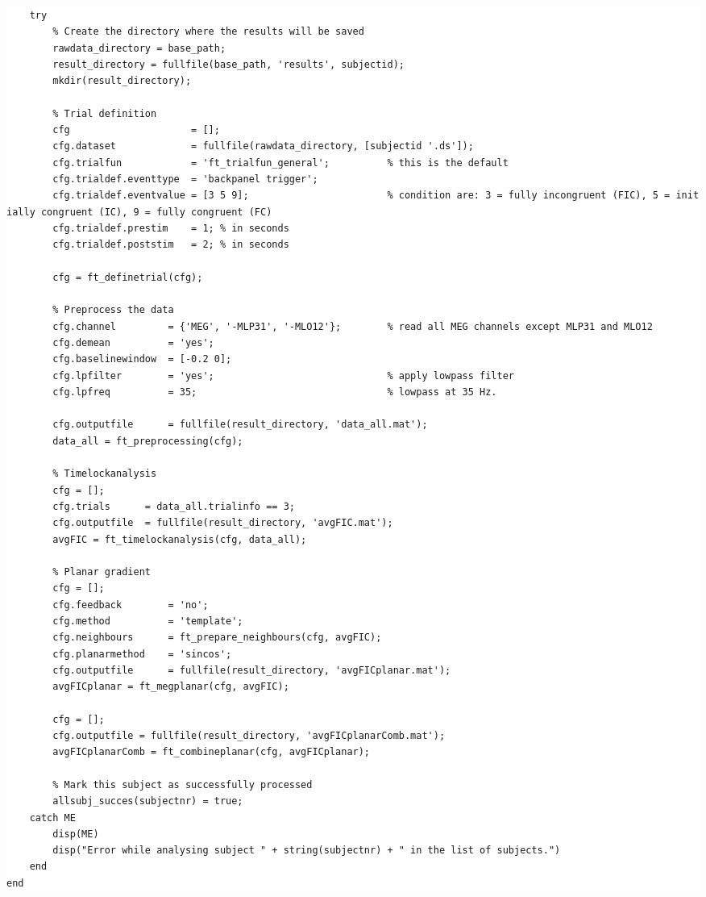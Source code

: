         try
            % Create the directory where the results will be saved
            rawdata_directory = base_path;
            result_directory = fullfile(base_path, 'results', subjectid);
            mkdir(result_directory);

            % Trial definition
            cfg                     = [];
            cfg.dataset             = fullfile(rawdata_directory, [subjectid '.ds']);
            cfg.trialfun            = 'ft_trialfun_general';          % this is the default
            cfg.trialdef.eventtype  = 'backpanel trigger';
            cfg.trialdef.eventvalue = [3 5 9];                        % condition are: 3 = fully incongruent (FIC), 5 = initially congruent (IC), 9 = fully congruent (FC)
            cfg.trialdef.prestim    = 1; % in seconds
            cfg.trialdef.poststim   = 2; % in seconds

            cfg = ft_definetrial(cfg);

            % Preprocess the data
            cfg.channel         = {'MEG', '-MLP31', '-MLO12'};        % read all MEG channels except MLP31 and MLO12
            cfg.demean          = 'yes';
            cfg.baselinewindow  = [-0.2 0];
            cfg.lpfilter        = 'yes';                              % apply lowpass filter
            cfg.lpfreq          = 35;                                 % lowpass at 35 Hz.

            cfg.outputfile      = fullfile(result_directory, 'data_all.mat');
            data_all = ft_preprocessing(cfg);

            % Timelockanalysis
            cfg = [];
            cfg.trials      = data_all.trialinfo == 3;
            cfg.outputfile  = fullfile(result_directory, 'avgFIC.mat');
            avgFIC = ft_timelockanalysis(cfg, data_all);

            % Planar gradient
            cfg = [];
            cfg.feedback        = 'no';
            cfg.method          = 'template';
            cfg.neighbours      = ft_prepare_neighbours(cfg, avgFIC);
            cfg.planarmethod    = 'sincos';
            cfg.outputfile      = fullfile(result_directory, 'avgFICplanar.mat');
            avgFICplanar = ft_megplanar(cfg, avgFIC);

            cfg = [];
            cfg.outputfile = fullfile(result_directory, 'avgFICplanarComb.mat');
            avgFICplanarComb = ft_combineplanar(cfg, avgFICplanar);

            % Mark this subject as successfully processed
            allsubj_succes(subjectnr) = true;
        catch ME
            disp(ME)
            disp("Error while analysing subject " + string(subjectnr) + " in the list of subjects.")
        end
    end
